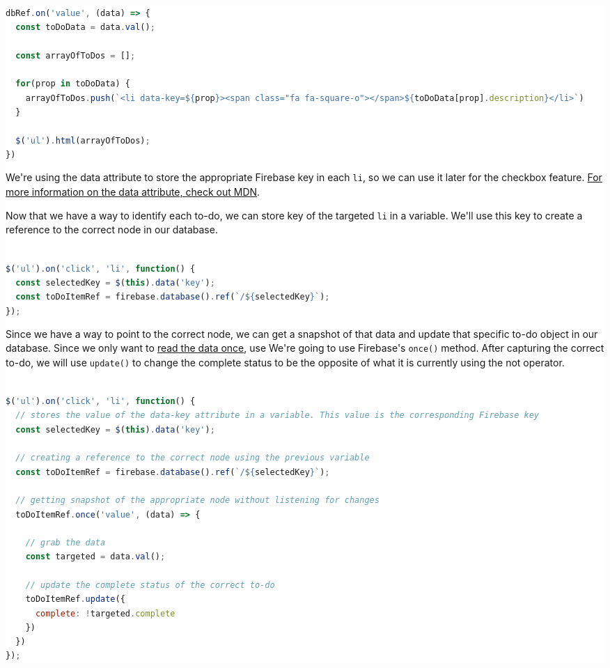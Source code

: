 ```js
dbRef.on('value', (data) => {
  const toDoData = data.val();

  const arrayOfToDos = [];

  for(prop in toDoData) {
    arrayOfToDos.push(`<li data-key=${prop}><span class="fa fa-square-o"></span>${toDoData[prop].description}</li>`)
  }
  
  $('ul').html(arrayOfToDos);
})

```

We're using the data attribute to store the appropriate Firebase key in each `li`, so we can use it later for the checkbox feature. [For more information on the data attribute, check out MDN](https://developer.mozilla.org/en-US/docs/Learn/HTML/Howto/Use_data_attributes).  


Now that we have a way to identify each to-do, we can store key of the targeted `li` in a variable. We'll use this key to create a reference to the correct node in our database.

```js

$('ul').on('click', 'li', function() {
  const selectedKey = $(this).data('key');
  const toDoItemRef = firebase.database().ref(`/${selectedKey}`);
});

```

Since we have a way to point to the correct node, we can get a snapshot of that data and update that specific to-do object in our database. Since we only want to [read the data once](https://firebase.google.com/docs/database/web/read-and-write#read_data_once), use We're going to use Firebase's `once()` method. After capturing the correct to-do, we will use `update()` to change the complete status to be the opposite of what it is currently using the not operator.

```js

$('ul').on('click', 'li', function() {
  // stores the value of the data-key attribute in a variable. This value is the corresponding Firebase key
  const selectedKey = $(this).data('key');

  // creating a reference to the correct node using the previous variable
  const toDoItemRef = firebase.database().ref(`/${selectedKey}`);

  // getting snapshot of the appropriate node without listening for changes
  toDoItemRef.once('value', (data) => {

    // grab the data
    const targeted = data.val();

    // update the complete status of the correct to-do
    toDoItemRef.update({
      complete: !targeted.complete
    })
  })
});

```